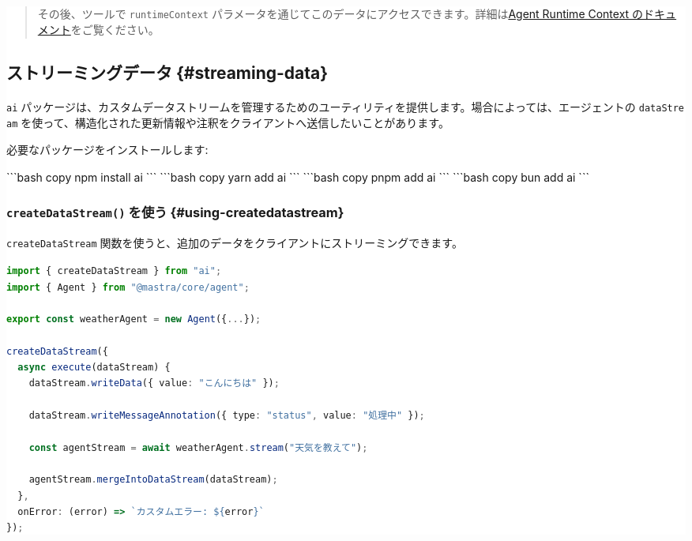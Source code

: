 > その後、ツールで `runtimeContext` パラメータを通じてこのデータにアクセスできます。詳細は[Agent Runtime Context のドキュメント](/docs/server-db/runtime-context)をご覧ください。

## ストリーミングデータ \{#streaming-data\}

`ai` パッケージは、カスタムデータストリームを管理するためのユーティリティを提供します。場合によっては、エージェントの `dataStream` を使って、構造化された更新情報や注釈をクライアントへ送信したいことがあります。

必要なパッケージをインストールします:

<Tabs>
  <TabItem value="install" label="install">
    ```bash copy
    npm install ai
    ```
  </TabItem>

  <TabItem value="tab-2" label="Tab 2">
    ```bash copy
    yarn add ai
    ```
  </TabItem>

  <TabItem value="tab-3" label="Tab 3">
    ```bash copy
    pnpm add ai
    ```
  </TabItem>

  <TabItem value="tab-4" label="Tab 4">
    ```bash copy
    bun add ai
    ```
  </TabItem>
</Tabs>

### `createDataStream()` を使う \{#using-createdatastream\}

`createDataStream` 関数を使うと、追加のデータをクライアントにストリーミングできます。

```typescript {1, 6} filename="mastra/agents/weather-agent.ts" showLineNumbers copy
import { createDataStream } from "ai";
import { Agent } from "@mastra/core/agent";

export const weatherAgent = new Agent({...});

createDataStream({
  async execute(dataStream) {
    dataStream.writeData({ value: "こんにちは" });

    dataStream.writeMessageAnnotation({ type: "status", value: "処理中" });

    const agentStream = await weatherAgent.stream("天気を教えて");

    agentStream.mergeIntoDataStream(dataStream);
  },
  onError: (error) => `カスタムエラー: ${error}`
});
```
